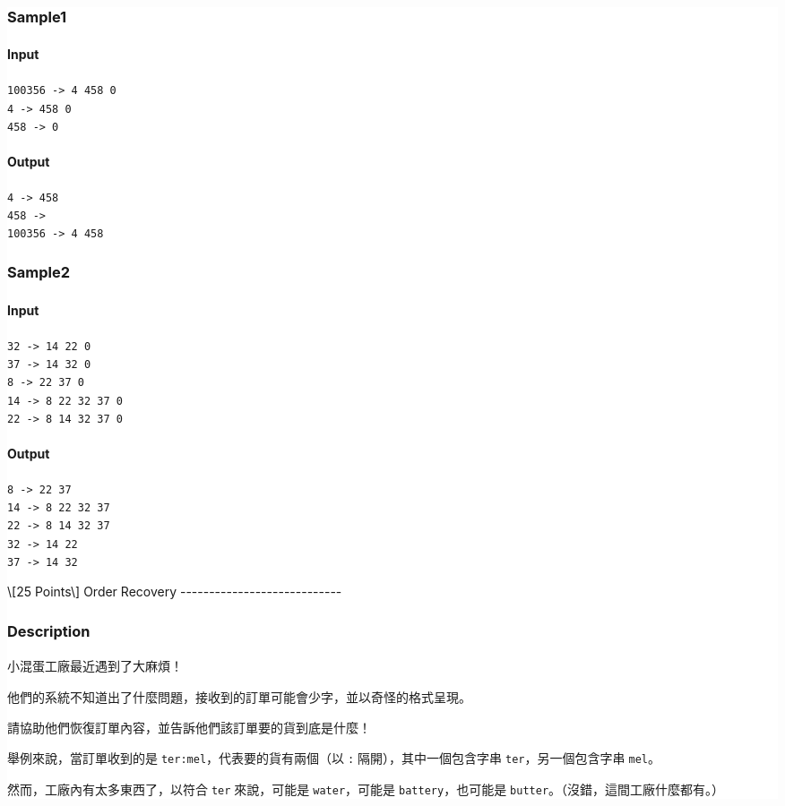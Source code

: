 ### Sample1

#### Input

    100356 -> 4 458 0
    4 -> 458 0
    458 -> 0

#### Output

    4 -> 458
    458 -> 
    100356 -> 4 458

</div>

<div>

### Sample2

#### Input

    32 -> 14 22 0
    37 -> 14 32 0
    8 -> 22 37 0
    14 -> 8 22 32 37 0
    22 -> 8 14 32 37 0

#### Output

    8 -> 22 37
    14 -> 8 22 32 37
    22 -> 8 14 32 37
    32 -> 14 22
    37 -> 14 32

</div>
\[25 Points\] Order Recovery
----------------------------

### Description

<div>

小混蛋工廠最近遇到了大麻煩！

他們的系統不知道出了什麼問題，接收到的訂單可能會少字，並以奇怪的格式呈現。

請協助他們恢復訂單內容，並告訴他們該訂單要的貨到底是什麼！

舉例來說，當訂單收到的是 `ter:mel`，代表要的貨有兩個（以 `:`
隔開），其中一個包含字串 `ter`，另一個包含字串 `mel`。

然而，工廠內有太多東西了，以符合 `ter` 來說，可能是 `water`，可能是
`battery`，也可能是 `butter`。（沒錯，這間工廠什麼都有。）
